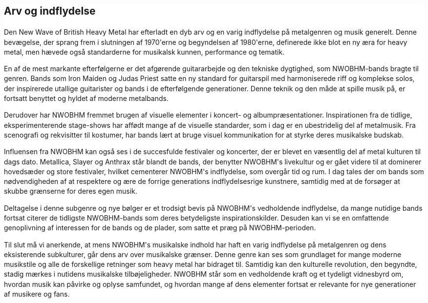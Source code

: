 
## Arv og indflydelse


Den New Wave of British Heavy Metal har efterladt en dyb arv og en varig indflydelse på metalgenren og musik generelt. Denne bevægelse, der sprang frem i slutningen af 1970'erne og begyndelsen af 1980'erne, definerede ikke blot en ny æra for heavy metal, men hævede også standarderne for musikalsk kunnen, performance og tematik.

En af de mest markante efterfølgerne er det afgørende guitararbejde og den tekniske dygtighed, som NWOBHM-bands bragte til genren. Bands som Iron Maiden og Judas Priest satte en ny standard for guitarspil med harmoniserede riff og komplekse solos, der inspirerede utallige guitarister og bands i de efterfølgende generationer. Denne teknik og den måde at spille musik på, er fortsatt benyttet og hyldet af moderne metalbands. 

Derudover har NWOBHM fremmet brugen af visuelle elementer i koncert- og albumpræsentationer. Inspirationen fra de tidlige, eksperimenterende stage-shows har affødt mange af de visuelle standarder, som i dag er en ubestridelig del af metalmusik. Fra scenografi og rekvisitter til kostumer, har bands lært at bruge visuel kommunikation for at styrke deres musikalske budskab.

Influensen fra NWOBHM kan også ses i de succesfulde festivaler og koncerter, der er blevet en væsentlig del af metal kulturen til dags dato. Metallica, Slayer og Anthrax står blandt de bands, der benytter NWOBHM's livekultur og er gået videre til at dominerer hovedsæder og store festivaler, hvilket cementerer NWOBHM's indflydelse, som overgår tid og rum. I dag tales der om bands som nødvendigheden af at respektere og ære de forrige generations indflydelsesrige kunstnere, samtidig med at de forsøger at skubbe grænserne for deres egen musik.

Deltagelse i denne subgenre og nye bølger er et trodsigt bevis på NWOBHM's vedholdende indflydelse, da mange nutidige bands fortsat citerer de tidligste NWOBHM-bands som deres betydeligste inspirationskilder. Desuden kan vi se en omfattende genoplivning af interessen for de bands og de plader, som satte et præg på NWOBHM-perioden. 

Til slut må vi anerkende, at mens NWOBHM's musikalske indhold har haft en varig indflydelse på metalgenren og dens eksisterende subkulturer, går dens arv over musikalske grænser. Denne genre kan ses som grundlaget for mange moderne musikstile og alle de forskellige retninger som heavy metal har bidraget til. Samtidig kan den kulturelle revolution, den begyndte, stadig mærkes i nutidens musikalske tilbøjeligheder. NWOBHM står som en vedholdende kraft og et tydeligt vidnesbyrd om, hvordan musik kan påvirke og oplyse samfundet, og hvordan mange af dens elementer fortsat er relevante for nye generationer af musikere og fans.
